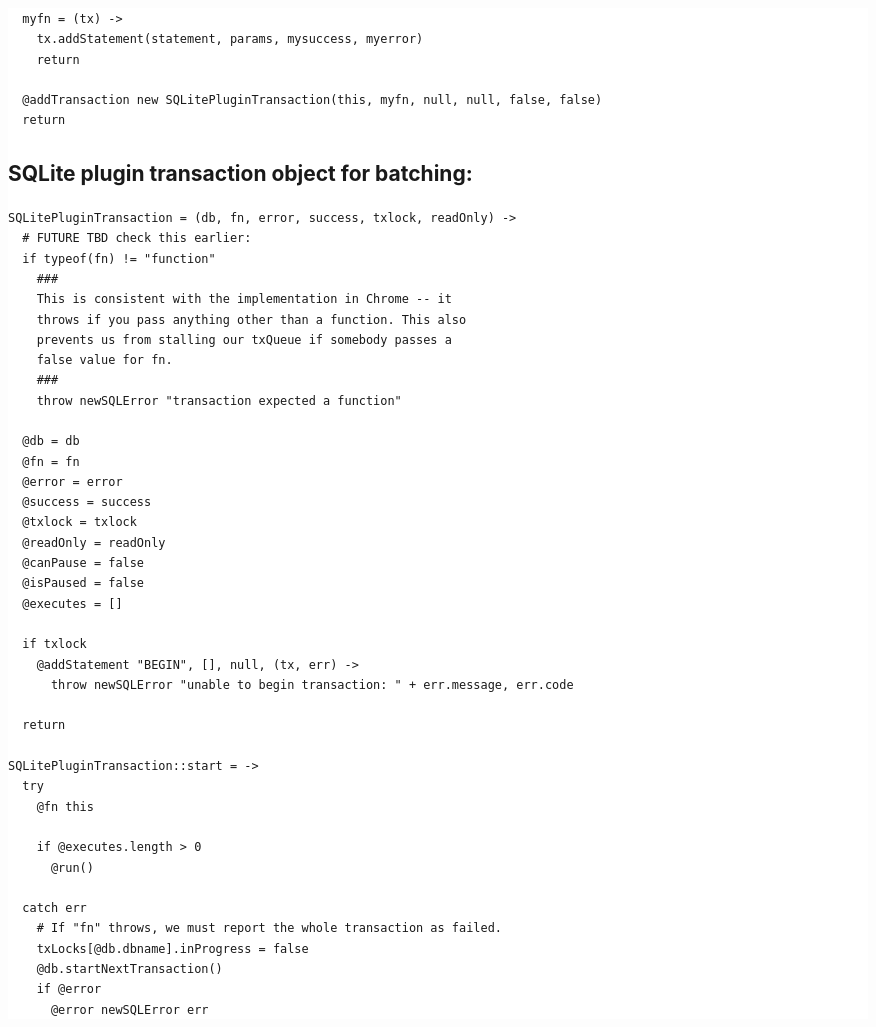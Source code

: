       myfn = (tx) ->
        tx.addStatement(statement, params, mysuccess, myerror)
        return

      @addTransaction new SQLitePluginTransaction(this, myfn, null, null, false, false)
      return

## SQLite plugin transaction object for batching:

    SQLitePluginTransaction = (db, fn, error, success, txlock, readOnly) ->
      # FUTURE TBD check this earlier:
      if typeof(fn) != "function"
        ###
        This is consistent with the implementation in Chrome -- it
        throws if you pass anything other than a function. This also
        prevents us from stalling our txQueue if somebody passes a
        false value for fn.
        ###
        throw newSQLError "transaction expected a function"

      @db = db
      @fn = fn
      @error = error
      @success = success
      @txlock = txlock
      @readOnly = readOnly
      @canPause = false
      @isPaused = false
      @executes = []

      if txlock
        @addStatement "BEGIN", [], null, (tx, err) ->
          throw newSQLError "unable to begin transaction: " + err.message, err.code

      return

    SQLitePluginTransaction::start = ->
      try
        @fn this

        if @executes.length > 0
          @run()

      catch err
        # If "fn" throws, we must report the whole transaction as failed.
        txLocks[@db.dbname].inProgress = false
        @db.startNextTransaction()
        if @error
          @error newSQLError err
